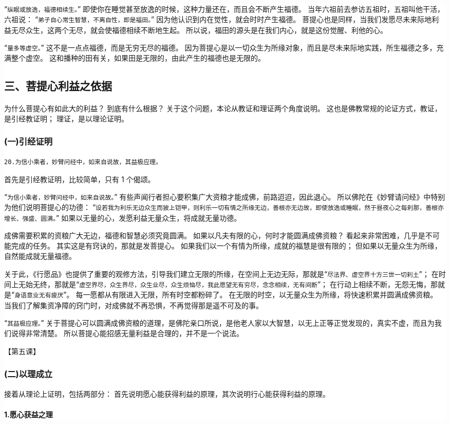 “`纵眠或放逸，福德相续生。`”
即使你在睡觉甚至放逸的时候，这种力量还在，而且会不断产生福德。
当年六祖前去参访五祖时，五祖叫他干活，六祖说：
“`弟子自心常生智慧，不离自性，即是福田。`”
因为他认识到内在觉性，就会时时产生福德。
菩提心也是同样，当我们发愿尽未来际地利益无尽众生，这两个无尽，就会使福德相续不断地生起。
所以说，福田的源头是在我们内心，就是这份觉醒、利他的心。

“`量多等虚空。`”
这不是一点点福德，而是无穷无尽的福德。
因为菩提心是以一切众生为所缘对象，而且是尽未来际地实践，所生福德之多，充满整个虚空。
这和播种的田有关，如果田是无限的，由此产生的福德也是无限的。

## 三、菩提心利益之依据

为什么菩提心有如此大的利益？
到底有什么根据？
关于这个问题，本论从教证和理证两个角度说明。
这也是佛教常规的论证方式，教证，是引经教证明；
理证，是以理论证明。

### (一)引经证明

```
20.为信小乘者，妙臂问经中，如来自说故，其益极应理。
```

首先是引经教证明，比较简单，只有 1 个偈颂。

“`为信小乘者，妙臂问经中，如来自说故。`”
有些声闻行者担心要积集广大资粮才能成佛，前路迢迢，因此退心。
所以佛陀在《妙臂请问经》中特别为他们说明菩提心的功德：
“`设若我为利乐无边众生而披上铠甲，则利乐一切有情之所缘无边，善根亦无边故，即使放逸或睡眠，然于昼夜心之每刹那，善根亦增长、强盛、圆满。`”
如果以无量的心，发愿利益无量众生，将成就无量功德。

成佛需要积累的资粮广大无边，福德和智慧必须究竟圆满。
如果以凡夫有限的心，何时才能圆满成佛资粮？
看起来非常困难，几乎是不可能完成的任务。
其实这是有窍诀的，那就是发菩提心。
如果我们以一个有情为所缘，成就的福慧是很有限的；
但如果以无量众生为所缘，自然能成就无量福德。

关于此，《行愿品》也提供了重要的观修方法，引导我们建立无限的所缘，在空间上无边无际，那就是“`尽法界、虚空界十方三世一切刹土`”；
在时间上无始无终，那就是“`虚空界尽，众生界尽，众生业尽，众生烦恼尽，我此愿望无有穷尽，念念相续，无有间断`”；
在行动上相续不断，无怨无悔，那就是“`身语意业无有疲厌`”。
每一愿都从有限进入无限，所有时空都粉碎了。
在无限的时空，以无量众生为所缘，将快速积累并圆满成佛资粮。
当我们了解集资净障的窍门时，对成佛就不再恐惧，不再觉得那是遥不可及的事。

“`其益极应理。`”
关于菩提心可以圆满成佛资粮的道理，是佛陀亲口所说，是他老人家以大智慧，以无上正等正觉发现的，真实不虚，而且为我们说得非常清楚。
所以菩提心能招感无量利益是合理的，并不是一个说法。

【第五课】

### (二)以理成立

接着从理论上证明，包括两部分：
首先说明愿心能获得利益的原理，其次说明行心能获得利益的原理。

#### 1.愿心获益之理

